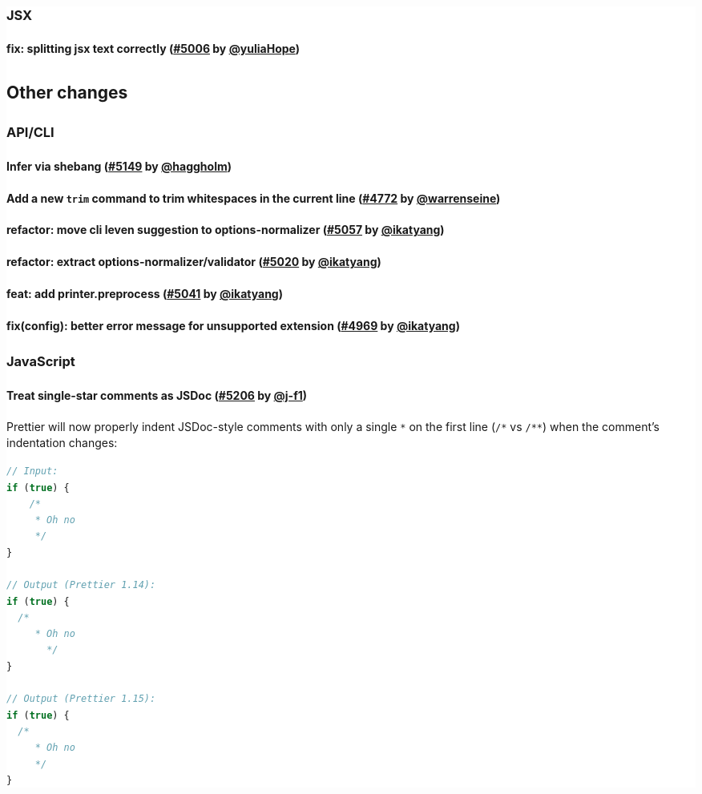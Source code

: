 
### JSX

#### fix: splitting jsx text correctly ([#5006] by [@yuliaHope])

## Other changes

### API/CLI

#### Infer via shebang ([#5149] by [@haggholm])

#### Add a new `trim` command to trim whitespaces in the current line ([#4772] by [@warrenseine])

#### refactor: move cli leven suggestion to options-normalizer ([#5057] by [@ikatyang])

#### refactor: extract options-normalizer/validator ([#5020] by [@ikatyang])

#### feat: add printer.preprocess ([#5041] by [@ikatyang])

#### fix(config): better error message for unsupported extension ([#4969] by [@ikatyang])

### JavaScript

#### Treat single-star comments as JSDoc ([#5206] by [@j-f1])

Prettier will now properly indent JSDoc-style comments with only a single `*` on the first line (`/*` vs `/**`) when the comment’s indentation changes:


```js
// Input:
if (true) {
    /*
     * Oh no
     */
}

// Output (Prettier 1.14):
if (true) {
  /*
   	 * Oh no
 	   */
}

// Output (Prettier 1.15):
if (true) {
  /*
 	 * Oh no
 	 */
}

```


[@aquibm]: https://github.com/aquibm
[@bakkot]: https://github.com/bakkot
[@duailibe]: https://github.com/duailibe
[@ericsakmar]: https://github.com/ericsakmar
[@existentialism]: https://github.com/existentialism
[@flxwu]: https://github.com/flxwu
[@haggholm]: https://github.com/haggholm
[@ikatyang]: https://github.com/ikatyang
[@j-f1]: https://github.com/j-f1
[@jaideng123]: https://github.com/jaideng123
[@jbrown215]: https://github.com/jbrown215
[@koba04]: https://github.com/koba04
[@lydell]: https://github.com/lydell
[@malcolmsgroves]: https://github.com/malcolmsgroves
[@onurtemizkan]: https://github.com/onurtemizkan
[@suchipi]: https://github.com/suchipi
[@swac]: https://github.com/swac
[@titansnow]: https://github.com/TitanSnow
[@vjeux]: https://github.com/vjeux
[@warrenseine]: https://github.com/warrenseine
[@yuliahope]: https://github.com/yuliaHope
[#4368]: https://github.com/prettier/prettier/pull/4368
[#4772]: https://github.com/prettier/prettier/pull/4772
[#4963]: https://github.com/prettier/prettier/pull/4963
[#4964]: https://github.com/prettier/prettier/pull/4964
[#4969]: https://github.com/prettier/prettier/pull/4969
[#4970]: https://github.com/prettier/prettier/pull/4970
[#4972]: https://github.com/prettier/prettier/pull/4972
[#4975]: https://github.com/prettier/prettier/pull/4975
[#5006]: https://github.com/prettier/prettier/pull/5006
[#5011]: https://github.com/prettier/prettier/pull/5011
[#5015]: https://github.com/prettier/prettier/pull/5015
[#5016]: https://github.com/prettier/prettier/pull/5016
[#5017]: https://github.com/prettier/prettier/pull/5017
[#5020]: https://github.com/prettier/prettier/pull/5020
[#5024]: https://github.com/prettier/prettier/pull/5024
[#5025]: https://github.com/prettier/prettier/pull/5025
[#5027]: https://github.com/prettier/prettier/pull/5027
[#5038]: https://github.com/prettier/prettier/pull/5038
[#5039]: https://github.com/prettier/prettier/pull/5039
[#5040]: https://github.com/prettier/prettier/pull/5040
[#5041]: https://github.com/prettier/prettier/pull/5041
[#5050]: https://github.com/prettier/prettier/pull/5050
[#5056]: https://github.com/prettier/prettier/pull/5056
[#5057]: https://github.com/prettier/prettier/pull/5057
[#5063]: https://github.com/prettier/prettier/pull/5063
[#5066]: https://github.com/prettier/prettier/pull/5066
[#5074]: https://github.com/prettier/prettier/pull/5074
[#5078]: https://github.com/prettier/prettier/pull/5078
[#5083]: https://github.com/prettier/prettier/pull/5083
[#5085]: https://github.com/prettier/prettier/pull/5085
[#5092]: https://github.com/prettier/prettier/pull/5092
[#5096]: https://github.com/prettier/prettier/pull/5096
[#5103]: https://github.com/prettier/prettier/pull/5103
[#5107]: https://github.com/prettier/prettier/pull/5107
[#5137]: https://github.com/prettier/prettier/pull/5137
[#5149]: https://github.com/prettier/prettier/pull/5149
[#5151]: https://github.com/prettier/prettier/pull/5151
[#5157]: https://github.com/prettier/prettier/pull/5157
[#5160]: https://github.com/prettier/prettier/pull/5160
[#5165]: https://github.com/prettier/prettier/pull/5165
[#5179]: https://github.com/prettier/prettier/pull/5179
[#5188]: https://github.com/prettier/prettier/pull/5188
[#5190]: https://github.com/prettier/prettier/pull/5190
[#5202]: https://github.com/prettier/prettier/pull/5202
[#5205]: https://github.com/prettier/prettier/pull/5205
[#5206]: https://github.com/prettier/prettier/pull/5206
[#5207]: https://github.com/prettier/prettier/pull/5207
[#5209]: https://github.com/prettier/prettier/pull/5209
[#5220]: https://github.com/prettier/prettier/pull/5220
[#5236]: https://github.com/prettier/prettier/pull/5236
[#5243]: https://github.com/prettier/prettier/pull/5243
[#5244]: https://github.com/prettier/prettier/pull/5244
[#5251]: https://github.com/prettier/prettier/pull/5251
[#5252]: https://github.com/prettier/prettier/pull/5252
[#5259]: https://github.com/prettier/prettier/pull/5259
[#5262]: https://github.com/prettier/prettier/pull/5262
[#5272]: https://github.com/prettier/prettier/pull/5272
[#5280]: https://github.com/prettier/prettier/pull/5280
[#5290]: https://github.com/prettier/prettier/pull/5290
[#5303]: https://github.com/prettier/prettier/pull/5303